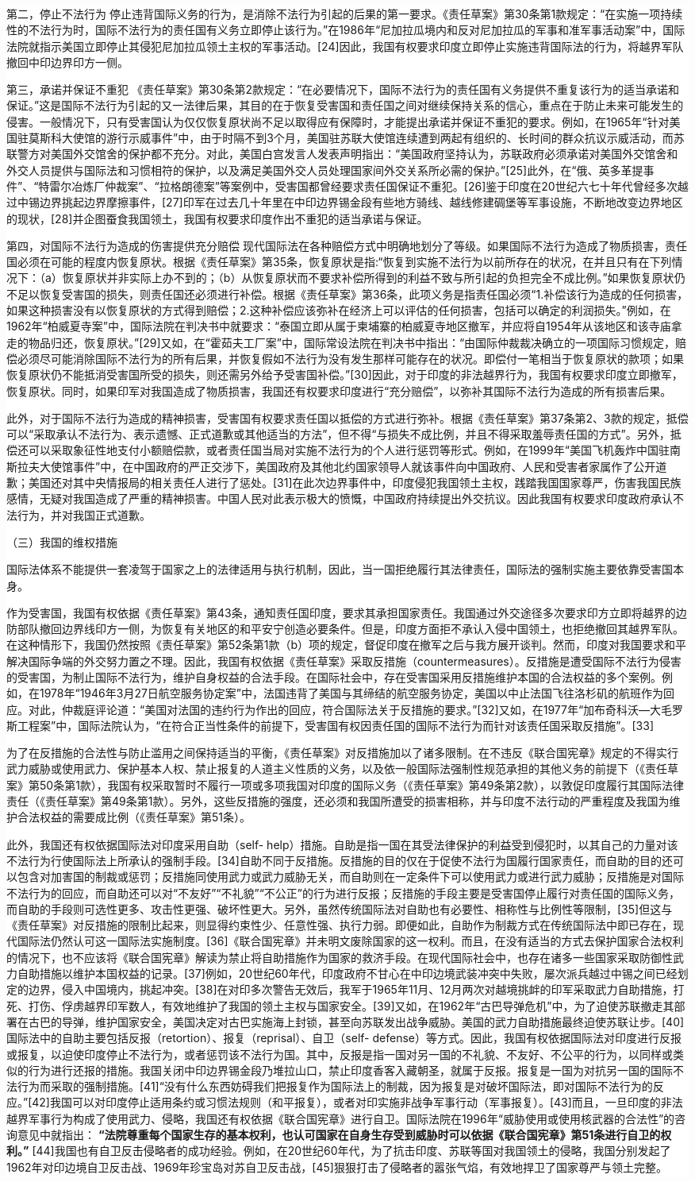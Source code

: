 第二，停止不法行为
停止违背国际义务的行为，是消除不法行为引起的后果的第一要求。《责任草案》第30条第1款规定：“在实施一项持续性的不法行为时，国际不法行为的责任国有义务立即停止该行为。”在1986年“尼加拉瓜境内和反对尼加拉瓜的军事和准军事活动案”中，国际法院就指示美国立即停止其侵犯尼加拉瓜领土主权的军事活动。[24]因此，我国有权要求印度立即停止实施违背国际法的行为，将越界军队撤回中印边界印方一侧。

第三，承诺并保证不重犯
《责任草案》第30条第2款规定：“在必要情况下，国际不法行为的责任国有义务提供不重复该行为的适当承诺和保证。”这是国际不法行为引起的又一法律后果，其目的在于恢复受害国和责任国之间对继续保持关系的信心，重点在于防止未来可能发生的侵害。一般情况下，只有受害国认为仅仅恢复原状尚不足以取得应有保障时，才能提出承诺并保证不重犯的要求。例如，在1965年“针对美国驻莫斯科大使馆的游行示威事件”中，由于时隔不到3个月，美国驻苏联大使馆连续遭到两起有组织的、长时间的群众抗议示威活动，而苏联警方对美国外交馆舍的保护都不充分。对此，美国白宫发言人发表声明指出：“美国政府坚持认为，苏联政府必须承诺对美国外交馆舍和外交人员提供与国际法和习惯相符的保护，以及满足美国外交人员处理国家间外交关系所必需的保护。”[25]此外，在“俄、英多革提事件”、“特雷尔冶炼厂仲裁案”、“拉格朗德案”等案例中，受害国都曾经要求责任国保证不重犯。[26]鉴于印度在20世纪六七十年代曾经多次越过中锡边界挑起边界摩擦事件，[27]印军在过去几十年里在中印边界锡金段有些地方骑线、越线修建碉堡等军事设施，不断地改变边界地区的现状，[28]并企图蚕食我国领土，我国有权要求印度作出不重犯的适当承诺与保证。

第四，对国际不法行为造成的伤害提供充分赔偿
现代国际法在各种赔偿方式中明确地划分了等级。如果国际不法行为造成了物质损害，责任国必须在可能的程度内恢复原状。根据《责任草案》第35条，恢复原状是指:“恢复到实施不法行为以前所存在的状况，在并且只有在下列情况下：（a）恢复原状并非实际上办不到的；（b）从恢复原状而不要求补偿所得到的利益不致与所引起的负担完全不成比例。”如果恢复原状仍不足以恢复受害国的损失，则责任国还必须进行补偿。根据《责任草案》第36条，此项义务是指责任国必须“1.补偿该行为造成的任何损害，如果这种损害没有以恢复原状的方式得到赔偿；2.这种补偿应该弥补在经济上可以评估的任何损害，包括可以确定的利润损失。”例如，在1962年“柏威夏寺案”中，国际法院在判决书中就要求：“泰国立即从属于柬埔寨的柏威夏寺地区撤军，并应将自1954年从该地区和该寺庙拿走的物品归还，恢复原状。”[29]又如，在“霍茹夫工厂案”中，国际常设法院在判决书中指出：“由国际仲裁裁决确立的一项国际习惯规定，赔偿必须尽可能消除国际不法行为的所有后果，并恢复假如不法行为没有发生那样可能存在的状况。即偿付一笔相当于恢复原状的款项；如果恢复原状仍不能抵消受害国所受的损失，则还需另外给予受害国补偿。”[30]因此，对于印度的非法越界行为，我国有权要求印度立即撤军，恢复原状。同时，如果印军对我国造成了物质损害，我国还有权要求印度进行“充分赔偿”，以弥补其国际不法行为造成的所有损害后果。

此外，对于国际不法行为造成的精神损害，受害国有权要求责任国以抵偿的方式进行弥补。根据《责任草案》第37条第2、3款的规定，抵偿可以“采取承认不法行为、表示遗憾、正式道歉或其他适当的方法”，但不得“与损失不成比例，并且不得采取羞辱责任国的方式”。另外，抵偿还可以采取象征性地支付小额赔偿款，或者责任国当局对实施不法行为的个人进行惩罚等形式。例如，在1999年“美国飞机轰炸中国驻南斯拉夫大使馆事件”中，在中国政府的严正交涉下，美国政府及其他北约国家领导人就该事件向中国政府、人民和受害者家属作了公开道歉；美国还对其中央情报局的相关责任人进行了惩处。[31]在此次边界事件中，印度侵犯我国领土主权，践踏我国国家尊严，伤害我国民族感情，无疑对我国造成了严重的精神损害。中国人民对此表示极大的愤慨，中国政府持续提出外交抗议。因此我国有权要求印度政府承认不法行为，并对我国正式道歉。

（三）我国的维权措施

国际法体系不能提供一套凌驾于国家之上的法律适用与执行机制，因此，当一国拒绝履行其法律责任，国际法的强制实施主要依靠受害国本身。

作为受害国，我国有权依据《责任草案》第43条，通知责任国印度，要求其承担国家责任。我国通过外交途径多次要求印方立即将越界的边防部队撤回边界线印方一侧，为恢复有关地区的和平安宁创造必要条件。但是，印度方面拒不承认入侵中国领土，也拒绝撤回其越界军队。在这种情形下，我国仍然按照《责任草案》第52条第1款（b）项的规定，督促印度在撤军之后与我方展开谈判。然而，印度对我国要求和平解决国际争端的外交努力置之不理。因此，我国有权依据《责任草案》采取反措施（countermeasures）。反措施是遭受国际不法行为侵害的受害国，为制止国际不法行为，维护自身权益的合法手段。在国际社会中，存在受害国采用反措施维护本国的合法权益的多个案例。例如，在1978年“1946年3月27日航空服务协定案”中，法国违背了美国与其缔结的航空服务协定，美国以中止法国飞往洛杉矶的航班作为回应。对此，仲裁庭评论道：“美国对法国的违约行为作出的回应，符合国际法关于反措施的要求。”[32]又如，在1977年“加布奇科沃—大毛罗斯工程案”中，国际法院认为，“在符合正当性条件的前提下，受害国有权因责任国的国际不法行为而针对该责任国采取反措施”。[33]

为了在反措施的合法性与防止滥用之间保持适当的平衡，《责任草案》对反措施加以了诸多限制。在不违反《联合国宪章》规定的不得实行武力威胁或使用武力、保护基本人权、禁止报复的人道主义性质的义务，以及依一般国际法强制性规范承担的其他义务的前提下（《责任草案》第50条第1款），我国有权采取暂时不履行一项或多项我国对印度的国际义务（《责任草案》第49条第2款），以敦促印度履行其国际法律责任（《责任草案》第49条第1款）。另外，这些反措施的强度，还必须和我国所遭受的损害相称，并与印度不法行动的严重程度及我国为维护合法权益的需要成比例（《责任草案》第51条）。

此外，我国还有权依据国际法对印度采用自助（self-
help）措施。自助是指一国在其受法律保护的利益受到侵犯时，以其自己的力量对该不法行为行使国际法上所承认的强制手段。[34]自助不同于反措施。反措施的目的仅在于促使不法行为国履行国家责任，而自助的目的还可以包含对加害国的制裁或惩罚；反措施同使用武力或武力威胁无关，而自助则在一定条件下可以使用武力或进行武力威胁；反措施是对国际不法行为的回应，而自助还可以对“不友好”“不礼貌”“不公正”的行为进行反报；反措施的手段主要是受害国停止履行对责任国的国际义务，而自助的手段则可选性更多、攻击性更强、破坏性更大。另外，虽然传统国际法对自助也有必要性、相称性与比例性等限制，[35]但这与《责任草案》对反措施的限制比起来，则显得约束性少、任意性强、执行力弱。即便如此，自助作为制裁方式在传统国际法中即已存在，现代国际法仍然认可这一国际法实施制度。[36]《联合国宪章》并未明文废除国家的这一权利。而且，在没有适当的方式去保护国家合法权利的情况下，也不应该将《联合国宪章》解读为禁止将自助措施作为国家的救济手段。在现代国际社会中，也存在诸多一些国家采取防御性武力自助措施以维护本国权益的记录。[37]例如，20世纪60年代，印度政府不甘心在中印边境武装冲突中失败，屡次派兵越过中锡之间已经划定的边界，侵入中国境内，挑起冲突。[38]在对印多次警告无效后，我军于1965年11月、12月两次对越境挑衅的印军采取武力自助措施，打死、打伤、俘虏越界印军数人，有效地维护了我国的领土主权与国家安全。[39]又如，在1962年“古巴导弹危机”中，为了迫使苏联撤走其部署在古巴的导弹，维护国家安全，美国决定对古巴实施海上封锁，甚至向苏联发出战争威胁。美国的武力自助措施最终迫使苏联让步。[40]国际法中的自助主要包括反报（retortion）、报复（reprisal）、自卫（self-
defense）等方式。因此，我国有权依据国际法对印度进行反报或报复，以迫使印度停止不法行为，或者惩罚该不法行为国。其中，反报是指一国对另一国的不礼貌、不友好、不公平的行为，以同样或类似的行为进行还报的措施。我国关闭中印边界锡金段乃堆拉山口，禁止印度香客入藏朝圣，就属于反报。报复是一国为对抗另一国的国际不法行为而采取的强制措施。[41]“没有什么东西妨碍我们把报复作为国际法上的制裁，因为报复是对破坏国际法，即对国际不法行为的反应。”[42]我国可以对印度停止适用条约或习惯法规则（和平报复），或者对印实施非战争军事行动（军事报复）。[43]而且，一旦印度的非法越界军事行为构成了使用武力、侵略，我国还有权依据《联合国宪章》进行自卫。国际法院在1996年“威胁使用或使用核武器的合法性”的咨询意见中就指出：
**“法院尊重每个国家生存的基本权利，也认可国家在自身生存受到威胁时可以依据《联合国宪章》第51条进行自卫的权利。”**
[44]我国也有自卫反击侵略者的成功经验。例如，在20世纪60年代，为了抗击印度、苏联等国对我国领土的侵略，我国分别发起了1962年对印边境自卫反击战、1969年珍宝岛对苏自卫反击战，[45]狠狠打击了侵略者的嚣张气焰，有效地捍卫了国家尊严与领土完整。
